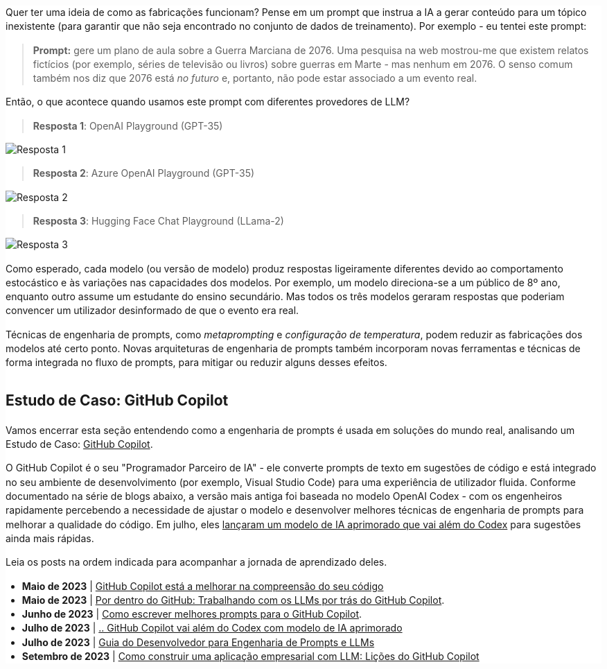 Quer ter uma ideia de como as fabricações funcionam? Pense em um prompt que instrua a IA a gerar conteúdo para um tópico inexistente (para garantir que não seja encontrado no conjunto de dados de treinamento). Por exemplo - eu tentei este prompt:

> **Prompt:** gere um plano de aula sobre a Guerra Marciana de 2076.
Uma pesquisa na web mostrou-me que existem relatos fictícios (por exemplo, séries de televisão ou livros) sobre guerras em Marte - mas nenhum em 2076. O senso comum também nos diz que 2076 está _no futuro_ e, portanto, não pode estar associado a um evento real.

Então, o que acontece quando usamos este prompt com diferentes provedores de LLM?

> **Resposta 1**: OpenAI Playground (GPT-35)

![Resposta 1](../../../translated_images/04-fabrication-oai.5818c4e0b2a2678c40e0793bf873ef4a425350dd0063a183fb8ae02cae63aa0c.pt.png)

> **Resposta 2**: Azure OpenAI Playground (GPT-35)

![Resposta 2](../../../translated_images/04-fabrication-aoai.b14268e9ecf25caf613b7d424c16e2a0dc5b578f8f960c0c04d4fb3a68e6cf61.pt.png)

> **Resposta 3**: Hugging Face Chat Playground (LLama-2)

![Resposta 3](../../../translated_images/04-fabrication-huggingchat.faf82a0a512789565e410568bce1ac911075b943dec59b1ef4080b61723b5bf4.pt.png)

Como esperado, cada modelo (ou versão de modelo) produz respostas ligeiramente diferentes devido ao comportamento estocástico e às variações nas capacidades dos modelos. Por exemplo, um modelo direciona-se a um público de 8º ano, enquanto outro assume um estudante do ensino secundário. Mas todos os três modelos geraram respostas que poderiam convencer um utilizador desinformado de que o evento era real.

Técnicas de engenharia de prompts, como _metaprompting_ e _configuração de temperatura_, podem reduzir as fabricações dos modelos até certo ponto. Novas arquiteturas de engenharia de prompts também incorporam novas ferramentas e técnicas de forma integrada no fluxo de prompts, para mitigar ou reduzir alguns desses efeitos.

## Estudo de Caso: GitHub Copilot

Vamos encerrar esta seção entendendo como a engenharia de prompts é usada em soluções do mundo real, analisando um Estudo de Caso: [GitHub Copilot](https://github.com/features/copilot?WT.mc_id=academic-105485-koreyst).

O GitHub Copilot é o seu "Programador Parceiro de IA" - ele converte prompts de texto em sugestões de código e está integrado no seu ambiente de desenvolvimento (por exemplo, Visual Studio Code) para uma experiência de utilizador fluida. Conforme documentado na série de blogs abaixo, a versão mais antiga foi baseada no modelo OpenAI Codex - com os engenheiros rapidamente percebendo a necessidade de ajustar o modelo e desenvolver melhores técnicas de engenharia de prompts para melhorar a qualidade do código. Em julho, eles [lançaram um modelo de IA aprimorado que vai além do Codex](https://github.blog/2023-07-28-smarter-more-efficient-coding-github-copilot-goes-beyond-codex-with-improved-ai-model/?WT.mc_id=academic-105485-koreyst) para sugestões ainda mais rápidas.

Leia os posts na ordem indicada para acompanhar a jornada de aprendizado deles.

- **Maio de 2023** | [GitHub Copilot está a melhorar na compreensão do seu código](https://github.blog/2023-05-17-how-github-copilot-is-getting-better-at-understanding-your-code/?WT.mc_id=academic-105485-koreyst)
- **Maio de 2023** | [Por dentro do GitHub: Trabalhando com os LLMs por trás do GitHub Copilot](https://github.blog/2023-05-17-inside-github-working-with-the-llms-behind-github-copilot/?WT.mc_id=academic-105485-koreyst).
- **Junho de 2023** | [Como escrever melhores prompts para o GitHub Copilot](https://github.blog/2023-06-20-how-to-write-better-prompts-for-github-copilot/?WT.mc_id=academic-105485-koreyst).
- **Julho de 2023** | [.. GitHub Copilot vai além do Codex com modelo de IA aprimorado](https://github.blog/2023-07-28-smarter-more-efficient-coding-github-copilot-goes-beyond-codex-with-improved-ai-model/?WT.mc_id=academic-105485-koreyst)
- **Julho de 2023** | [Guia do Desenvolvedor para Engenharia de Prompts e LLMs](https://github.blog/2023-07-17-prompt-engineering-guide-generative-ai-llms/?WT.mc_id=academic-105485-koreyst)
- **Setembro de 2023** | [Como construir uma aplicação empresarial com LLM: Lições do GitHub Copilot](https://github.blog/2023-09-06-how-to-build-an-enterprise-llm-application-lessons-from-github-copilot/?WT.mc_id=academic-105485-koreyst)
